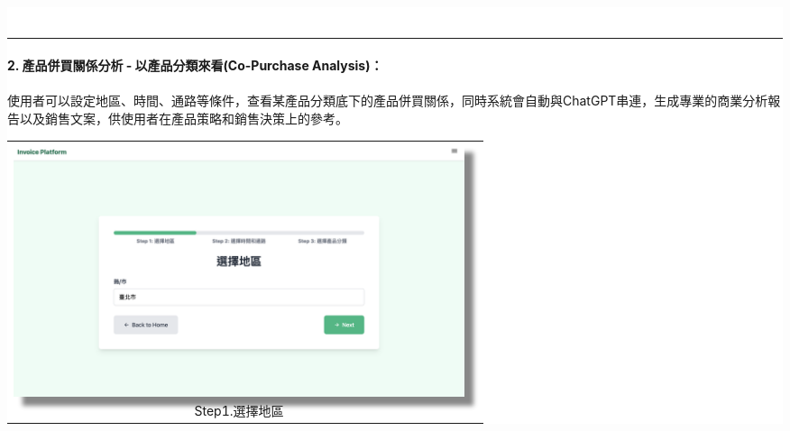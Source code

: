    </tr>
   </table>
   <br>

---

#### 2. 產品併買關係分析 - 以產品分類來看(Co-Purchase Analysis)：<br>
   使用者可以設定地區、時間、通路等條件，查看某產品分類底下的產品併買關係，同時系統會自動與ChatGPT串連，生成專業的商業分析報告以及銷售文案，供使用者在產品策略和銷售決策上的參考。<br>
    <table>
   <tr>
   <td>
      <img src="images/Step1.png" alt="Step1" width="500" style="box-shadow: 10px 10px 5px #888888;"/>
      <div style="text-align: center;">Step1.選擇地區</div>
   </td>
   <td>
